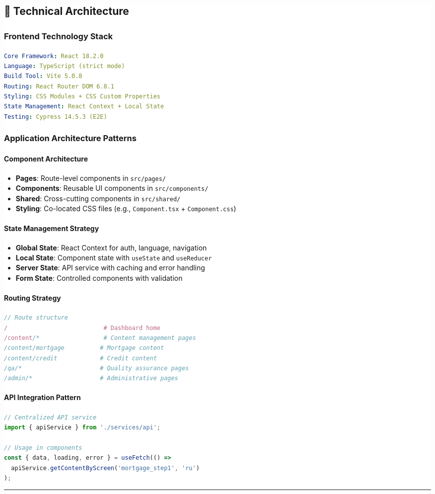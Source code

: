 
## 🎯 Technical Architecture

### Frontend Technology Stack
```yaml
Core Framework: React 18.2.0
Language: TypeScript (strict mode)
Build Tool: Vite 5.0.8
Routing: React Router DOM 6.8.1
Styling: CSS Modules + CSS Custom Properties
State Management: React Context + Local State
Testing: Cypress 14.5.3 (E2E)
```

### Application Architecture Patterns

#### **Component Architecture**
- **Pages**: Route-level components in `src/pages/`
- **Components**: Reusable UI components in `src/components/`  
- **Shared**: Cross-cutting components in `src/shared/`
- **Styling**: Co-located CSS files (e.g., `Component.tsx` + `Component.css`)

#### **State Management Strategy**
- **Global State**: React Context for auth, language, navigation
- **Local State**: Component state with `useState` and `useReducer`
- **Server State**: API service with caching and error handling
- **Form State**: Controlled components with validation

#### **Routing Strategy**
```typescript
// Route structure
/                           # Dashboard home
/content/*                  # Content management pages
/content/mortgage          # Mortgage content
/content/credit            # Credit content  
/qa/*                      # Quality assurance pages
/admin/*                   # Administrative pages
```

#### **API Integration Pattern**
```typescript
// Centralized API service
import { apiService } from './services/api';

// Usage in components
const { data, loading, error } = useFetch(() => 
  apiService.getContentByScreen('mortgage_step1', 'ru')
);
```

---

